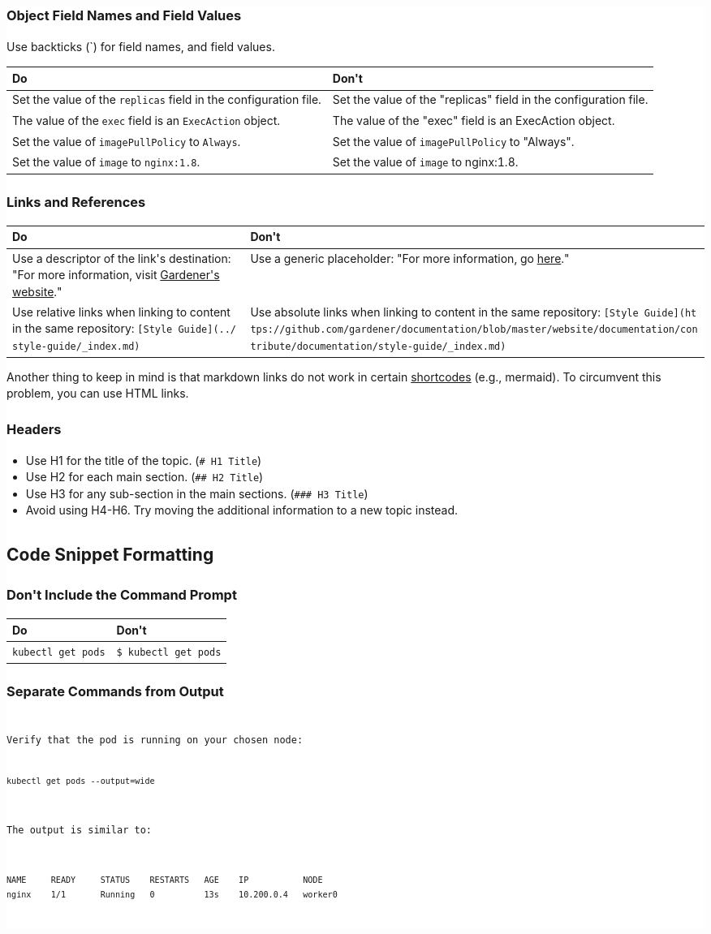 ### Object Field Names and Field Values

Use backticks (\`) for field names, and field values.

|  Do  | Don't |
|:---|:---|
| Set the value of the `replicas` field in the configuration file.  | Set the value of the "replicas" field in the configuration file.    |
| The value of the `exec` field is an `ExecAction` object.  | The value of the "exec" field is an ExecAction object.    |
| Set the value of `imagePullPolicy` to `Always`. | Set the value of `imagePullPolicy` to "Always". |
| Set the value of `image` to `nginx:1.8`. | Set the value of `image` to nginx:1.8. |

### Links and References

|  Do  | Don't |
|:---|:---|
| Use a descriptor of the link's destination: "For more information, visit [Gardener's website](#links-and-references)." | Use a generic placeholder: "For more information, go [here](#links-and-references)." |
| Use relative links when linking to content in the same repository: `[Style Guide](../style-guide/_index.md)`| Use absolute links when linking to content in the same repository: `[Style Guide](https://github.com/gardener/documentation/blob/master/website/documentation/contribute/documentation/style-guide/_index.md)` |

Another thing to keep in mind is that markdown links do not work in certain [shortcodes](../shortcodes/_index.md) (e.g., mermaid). To circumvent this problem, you can use HTML links.

### Headers

* Use H1 for the title of the topic. (`# H1 Title`)
* Use H2 for each main section. (`## H2 Title`)
* Use H3 for any sub-section in the main sections. (`### H3 Title`)
* Avoid using H4-H6. Try moving the additional information to a new topic instead.

## Code Snippet Formatting

### Don't Include the Command Prompt

|  Do  | Don't |
|:---|:---|
| `kubectl get pods`  | `$ kubectl get pods` |


### Separate Commands from Output

<code>
Verify that the pod is running on your chosen node:

    kubectl get pods --output=wide

The output is similar to:

    NAME     READY     STATUS    RESTARTS   AGE    IP           NODE
    nginx    1/1       Running   0          13s    10.200.0.4   worker0
</code>
